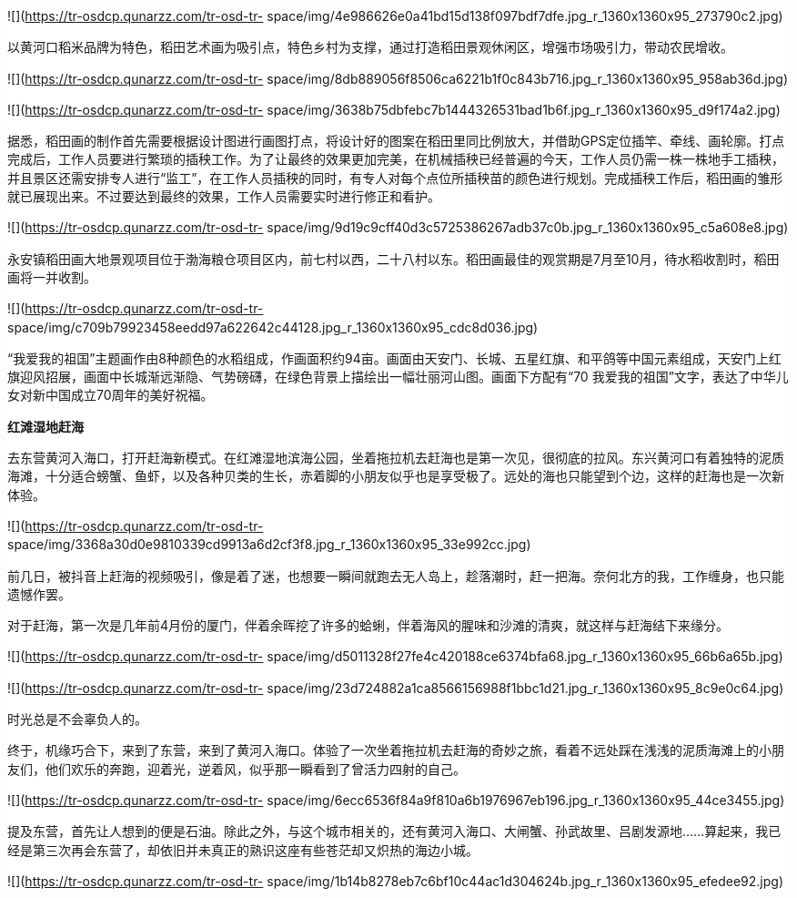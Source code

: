 ![](https://tr-osdcp.qunarzz.com/tr-osd-tr-
space/img/4e986626e0a41bd15d138f097bdf7dfe.jpg_r_1360x1360x95_273790c2.jpg)

以黄河口稻米品牌为特色，稻田艺术画为吸引点，特色乡村为支撑，通过打造稻田景观休闲区，增强市场吸引力，带动农民增收。

![](https://tr-osdcp.qunarzz.com/tr-osd-tr-
space/img/8db889056f8506ca6221b1f0c843b716.jpg_r_1360x1360x95_958ab36d.jpg)

![](https://tr-osdcp.qunarzz.com/tr-osd-tr-
space/img/3638b75dbfebc7b1444326531bad1b6f.jpg_r_1360x1360x95_d9f174a2.jpg)

据悉，稻田画的制作首先需要根据设计图进行画图打点，将设计好的图案在稻田里同比例放大，并借助GPS定位插竿、牵线、画轮廓。打点完成后，工作人员要进行繁琐的插秧工作。为了让最终的效果更加完美，在机械插秧已经普遍的今天，工作人员仍需一株一株地手工插秧，并且景区还需安排专人进行“监工”，在工作人员插秧的同时，有专人对每个点位所插秧苗的颜色进行规划。完成插秧工作后，稻田画的雏形就已展现出来。不过要达到最终的效果，工作人员需要实时进行修正和看护。

![](https://tr-osdcp.qunarzz.com/tr-osd-tr-
space/img/9d19c9cff40d3c5725386267adb37c0b.jpg_r_1360x1360x95_c5a608e8.jpg)

永安镇稻田画大地景观项目位于渤海粮仓项目区内，前七村以西，二十八村以东。稻田画最佳的观赏期是7月至10月，待水稻收割时，稻田画将一并收割。

![](https://tr-osdcp.qunarzz.com/tr-osd-tr-
space/img/c709b79923458eedd97a622642c44128.jpg_r_1360x1360x95_cdc8d036.jpg)

“我爱我的祖国”主题画作由8种颜色的水稻组成，作画面积约94亩。画面由天安门、长城、五星红旗、和平鸽等中国元素组成，天安门上红旗迎风招展，画面中长城渐远渐隐、气势磅礴，在绿色背景上描绘出一幅壮丽河山图。画面下方配有“70
我爱我的祖国”文字，表达了中华儿女对新中国成立70周年的美好祝福。

**红滩湿地赶海**

去东营黄河入海口，打开赶海新模式。在红滩湿地滨海公园，坐着拖拉机去赶海也是第一次见，很彻底的拉风。东兴黄河口有着独特的泥质海滩，十分适合螃蟹、鱼虾，以及各种贝类的生长，赤着脚的小朋友似乎也是享受极了。远处的海也只能望到个边，这样的赶海也是一次新体验。

![](https://tr-osdcp.qunarzz.com/tr-osd-tr-
space/img/3368a30d0e9810339cd9913a6d2cf3f8.jpg_r_1360x1360x95_33e992cc.jpg)

前几日，被抖音上赶海的视频吸引，像是着了迷，也想要一瞬间就跑去无人岛上，趁落潮时，赶一把海。奈何北方的我，工作缠身，也只能遗憾作罢。

对于赶海，第一次是几年前4月份的厦门，伴着余晖挖了许多的蛤蜊，伴着海风的腥味和沙滩的清爽，就这样与赶海结下来缘分。

![](https://tr-osdcp.qunarzz.com/tr-osd-tr-
space/img/d5011328f27fe4c420188ce6374bfa68.jpg_r_1360x1360x95_66b6a65b.jpg)

![](https://tr-osdcp.qunarzz.com/tr-osd-tr-
space/img/23d724882a1ca8566156988f1bbc1d21.jpg_r_1360x1360x95_8c9e0c64.jpg)

时光总是不会辜负人的。

终于，机缘巧合下，来到了东营，来到了黄河入海口。体验了一次坐着拖拉机去赶海的奇妙之旅，看着不远处踩在浅浅的泥质海滩上的小朋友们，他们欢乐的奔跑，迎着光，逆着风，似乎那一瞬看到了曾活力四射的自己。

![](https://tr-osdcp.qunarzz.com/tr-osd-tr-
space/img/6ecc6536f84a9f810a6b1976967eb196.jpg_r_1360x1360x95_44ce3455.jpg)

提及东营，首先让人想到的便是石油。除此之外，与这个城市相关的，还有黄河入海口、大闸蟹、孙武故里、吕剧发源地……算起来，我已经是第三次再会东营了，却依旧并未真正的熟识这座有些苍茫却又炽热的海边小城。

![](https://tr-osdcp.qunarzz.com/tr-osd-tr-
space/img/1b14b8278eb7c6bf10c44ac1d304624b.jpg_r_1360x1360x95_efedee92.jpg)
